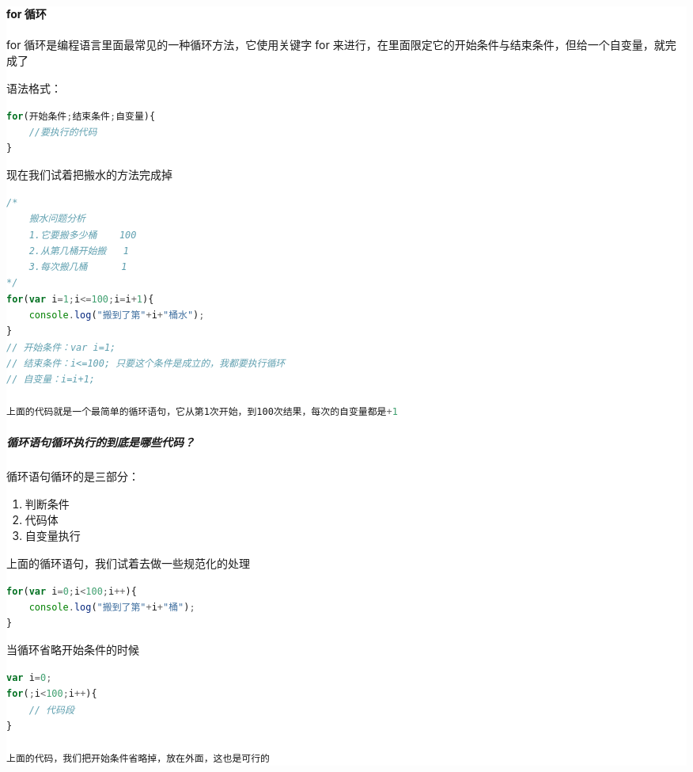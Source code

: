 #### for 循环

for 循环是编程语言里面最常见的一种循环方法，它使用关键字 for 来进行，在里面限定它的开始条件与结束条件，但给一个自变量，就完成了

语法格式：

```javascript
for(开始条件;结束条件;自变量){
    //要执行的代码
}
```

现在我们试着把搬水的方法完成掉

```javascript
/*
	搬水问题分析
	1.它要搬多少桶    100
	2.从第几桶开始搬   1
	3.每次搬几桶      1
*/
for(var i=1;i<=100;i=i+1){
    console.log("搬到了第"+i+"桶水");
}
// 开始条件：var i=1;
// 结束条件：i<=100; 只要这个条件是成立的，我都要执行循环
// 自变量：i=i+1;

上面的代码就是一个最简单的循环语句，它从第1次开始，到100次结果，每次的自变量都是+1
```

##### 循环语句循环执行的到底是哪些代码？

循环语句循环的是三部分：

1. 判断条件
2. 代码体
3. 自变量执行

上面的循环语句，我们试着去做一些规范化的处理

```javascript
for(var i=0;i<100;i++){
    console.log("搬到了第"+i+"桶");
}
```

当循环省略开始条件的时候

```javascript
var i=0;
for(;i<100;i++){
    // 代码段
}

上面的代码，我们把开始条件省略掉，放在外面，这也是可行的
```
